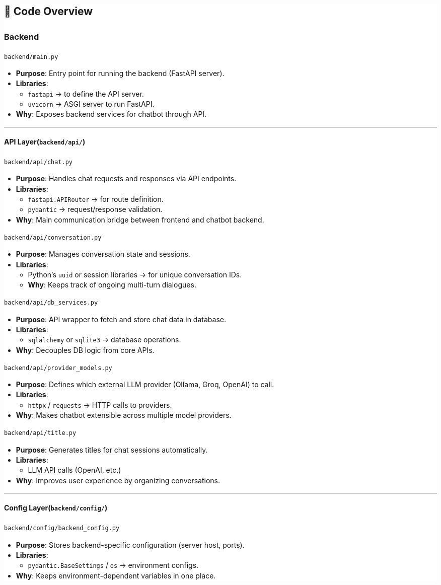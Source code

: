 
## 📜 Code Overview

### **Backend** 
 `backend/main.py` 
* **Purpose**: Entry point for running the backend (FastAPI server). 
* **Libraries**: 
	* `fastapi` → to define the API server. 
	* `uvicorn` → ASGI server to run FastAPI. 
* **Why**: Exposes backend services for chatbot through API.

---

#### **API Layer**(`backend/api/`) 
 `backend/api/chat.py` 
* **Purpose**: Handles chat requests and responses via API endpoints.
* **Libraries**: 
	* `fastapi.APIRouter` → for route definition. 
	* `pydantic` → request/response validation.
* **Why**: Main communication bridge between frontend and chatbot backend.

 `backend/api/conversation.py` 
* **Purpose**: Manages conversation state and sessions.
* **Libraries**: 
	* Python’s `uuid` or session libraries → for unique conversation IDs.
	* **Why**: Keeps track of ongoing multi-turn dialogues.

 `backend/api/db_services.py` 
* **Purpose**: API wrapper to fetch and store chat data in database.
* **Libraries**: 
	* `sqlalchemy` or `sqlite3` → database operations.
* **Why**: Decouples DB logic from core APIs.

 `backend/api/provider_models.py` 
* **Purpose**: Defines which external LLM provider (Ollama, Groq, OpenAI) to call.
* **Libraries**: 
	* `httpx` / `requests` → HTTP calls to providers.
* **Why**: Makes chatbot extensible across multiple model providers.

 `backend/api/title.py` 
* **Purpose**: Generates titles for chat sessions automatically.
* **Libraries**: 
	* LLM API calls (OpenAI, etc.)
* **Why**: Improves user experience by organizing conversations.

---

#### **Config Layer**(`backend/config/`) 
 `backend/config/backend_config.py` 
* **Purpose**: Stores backend-specific configuration (server host, ports).
* **Libraries**: 
	* `pydantic.BaseSettings` / `os` → environment configs.
* **Why**: Keeps environment-dependent variables in one place.
